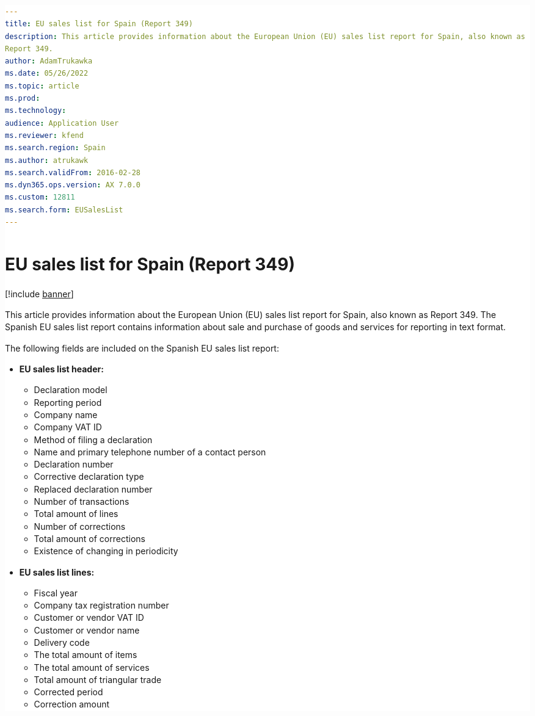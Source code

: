 ```yaml
---
title: EU sales list for Spain (Report 349)
description: This article provides information about the European Union (EU) sales list report for Spain, also known as Report 349.
author: AdamTrukawka
ms.date: 05/26/2022
ms.topic: article
ms.prod: 
ms.technology: 
audience: Application User
ms.reviewer: kfend
ms.search.region: Spain
ms.author: atrukawk
ms.search.validFrom: 2016-02-28
ms.dyn365.ops.version: AX 7.0.0
ms.custom: 12811
ms.search.form: EUSalesList
---
```


# EU sales list for Spain (Report 349)

[!include [banner](../includes/banner.md)]

This article provides information about the European Union (EU) sales list report for Spain, also known as Report 349. The Spanish EU sales list report contains information about sale and purchase of goods and services for reporting in text format.

The following fields are included on the Spanish EU sales list report:

- **EU sales list header:**

  - Declaration model
  - Reporting period
  - Company name
  - Company VAT ID
  - Method of filing a declaration
  - Name and primary telephone number of a contact person
  - Declaration number
  - Corrective declaration type
  - Replaced declaration number
  - Number of transactions
  - Total amount of lines
  - Number of corrections
  - Total amount of corrections
  - Existence of changing in periodicity

- **EU sales list lines:**

  - Fiscal year
  - Company tax registration number
  - Customer or vendor VAT ID
  - Customer or vendor name	
  - Delivery code
  - The total amount of items
  - The total amount of services
  - Total amount of triangular trade
  - Corrected period
  - Correction amount
